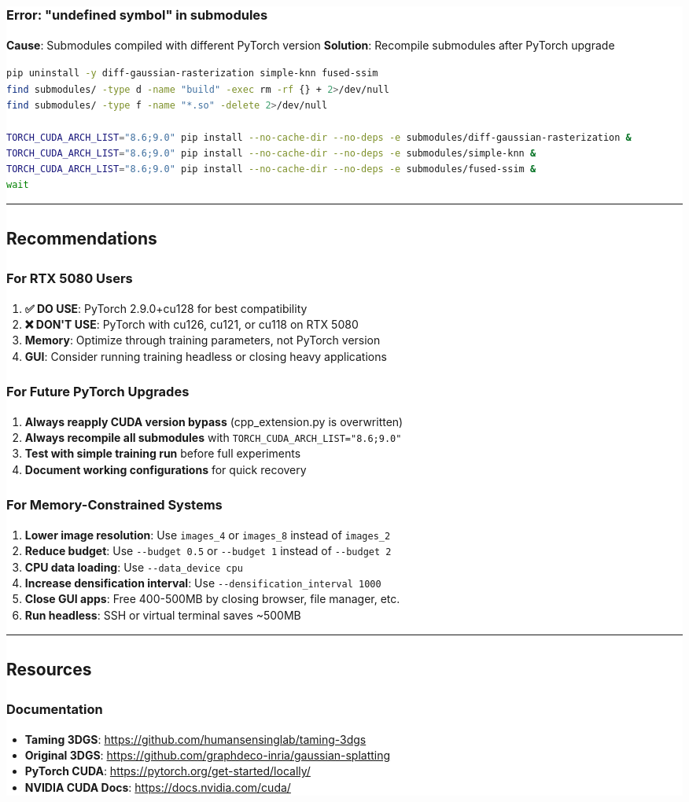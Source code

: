 ### Error: "undefined symbol" in submodules

**Cause**: Submodules compiled with different PyTorch version
**Solution**: Recompile submodules after PyTorch upgrade

```bash
pip uninstall -y diff-gaussian-rasterization simple-knn fused-ssim
find submodules/ -type d -name "build" -exec rm -rf {} + 2>/dev/null
find submodules/ -type f -name "*.so" -delete 2>/dev/null

TORCH_CUDA_ARCH_LIST="8.6;9.0" pip install --no-cache-dir --no-deps -e submodules/diff-gaussian-rasterization &
TORCH_CUDA_ARCH_LIST="8.6;9.0" pip install --no-cache-dir --no-deps -e submodules/simple-knn &
TORCH_CUDA_ARCH_LIST="8.6;9.0" pip install --no-cache-dir --no-deps -e submodules/fused-ssim &
wait
```

---

## Recommendations

### For RTX 5080 Users

1. **✅ DO USE**: PyTorch 2.9.0+cu128 for best compatibility
2. **❌ DON'T USE**: PyTorch with cu126, cu121, or cu118 on RTX 5080
3. **Memory**: Optimize through training parameters, not PyTorch version
4. **GUI**: Consider running training headless or closing heavy applications

### For Future PyTorch Upgrades

1. **Always reapply CUDA version bypass** (cpp_extension.py is overwritten)
2. **Always recompile all submodules** with `TORCH_CUDA_ARCH_LIST="8.6;9.0"`
3. **Test with simple training run** before full experiments
4. **Document working configurations** for quick recovery

### For Memory-Constrained Systems

1. **Lower image resolution**: Use `images_4` or `images_8` instead of `images_2`
2. **Reduce budget**: Use `--budget 0.5` or `--budget 1` instead of `--budget 2`
3. **CPU data loading**: Use `--data_device cpu`
4. **Increase densification interval**: Use `--densification_interval 1000`
5. **Close GUI apps**: Free 400-500MB by closing browser, file manager, etc.
6. **Run headless**: SSH or virtual terminal saves ~500MB

---

## Resources

### Documentation
- **Taming 3DGS**: https://github.com/humansensinglab/taming-3dgs
- **Original 3DGS**: https://github.com/graphdeco-inria/gaussian-splatting
- **PyTorch CUDA**: https://pytorch.org/get-started/locally/
- **NVIDIA CUDA Docs**: https://docs.nvidia.com/cuda/
